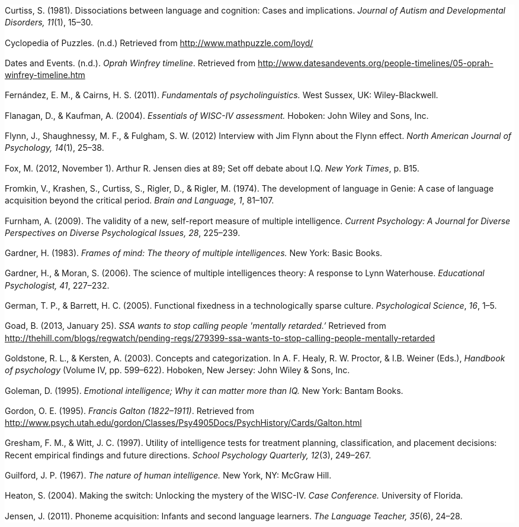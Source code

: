 Curtiss, S. (1981). Dissociations between language and cognition: Cases and implications. *Journal of Autism and Developmental Disorders, 11*(1), 15–30.

Cyclopedia of Puzzles. (n.d.) Retrieved from http://www.mathpuzzle.com/loyd/

Dates and Events. (n.d.). *Oprah Winfrey timeline*. Retrieved from http://www.datesandevents.org/people-timelines/05-oprah-winfrey-timeline.htm

Fernández, E. M., &amp; Cairns, H. S. (2011). <em>Fundamentals of psycholinguistics. </em>West Sussex, UK: Wiley-Blackwell.

Flanagan, D., &amp; Kaufman, A. (2004). *Essentials of WISC-IV assessment.* Hoboken: John Wiley and Sons, Inc.

Flynn, J., Shaughnessy, M. F., &amp; Fulgham, S. W. (2012) Interview with Jim Flynn about the Flynn effect. *North American Journal of Psychology, 14*(1), 25–38.

Fox, M. (2012, November 1). Arthur R. Jensen dies at 89; Set off debate about I.Q. *New York Times*, p. B15.

Fromkin, V., Krashen, S., Curtiss, S., Rigler, D., &amp; Rigler, M. (1974). The development of language in Genie: A case of language acquisition beyond the critical period. *Brain and Language, 1*, 81–107.

Furnham, A. (2009). The validity of a new, self-report measure of multiple intelligence. *Current Psychology: A Journal for Diverse Perspectives on Diverse Psychological Issues, 28*, 225–239.

Gardner, H. (1983). *Frames of mind: The theory of multiple intelligences.* New York: Basic Books.

Gardner, H., &amp; Moran, S. (2006). The science of multiple intelligences theory: A response to Lynn Waterhouse. *Educational Psychologist, 41*, 227–232.

German, T. P., &amp; Barrett, H. C. (2005). Functional fixedness in a technologically sparse culture. *Psychological Science*,<em> 16</em>, 1–5.

Goad, B. (2013, January 25). <em>SSA wants to stop calling people \'mentally retarded.’ </em>Retrieved from http://thehill.com/blogs/regwatch/pending-regs/279399-ssa-wants-to-stop-calling-people-mentally-retarded

Goldstone, R. L., &amp; Kersten, A. (2003). Concepts and categorization. In A. F. Healy, R. W. Proctor, &amp; I.B. Weiner (Eds.), *Handbook of psychology* (Volume IV, pp. 599–622). Hoboken, New Jersey: John Wiley &amp; Sons, Inc.

Goleman, D. (1995). <em>Emotional intelligence; Why it can matter more than IQ. </em>New York: Bantam Books.

Gordon, O. E. (1995). *Francis Galton (1822–1911)*. Retrieved from http://www.psych.utah.edu/gordon/Classes/Psy4905Docs/PsychHistory/Cards/Galton.html

Gresham, F. M., &amp; Witt, J. C. (1997). Utility of intelligence tests for treatment planning, classification, and placement decisions: Recent empirical findings and future directions. *School Psychology Quarterly, 12*(3), 249–267.

Guilford, J. P. (1967). <em>The nature of human intelligence. </em>New York, NY: McGraw Hill.

Heaton, S. (2004). Making the switch: Unlocking the mystery of the WISC-IV. *Case Conference.* University of Florida.

Jensen, J. (2011). Phoneme acquisition: Infants and second language learners. *The Language Teacher, 35*(6), 24–28.
